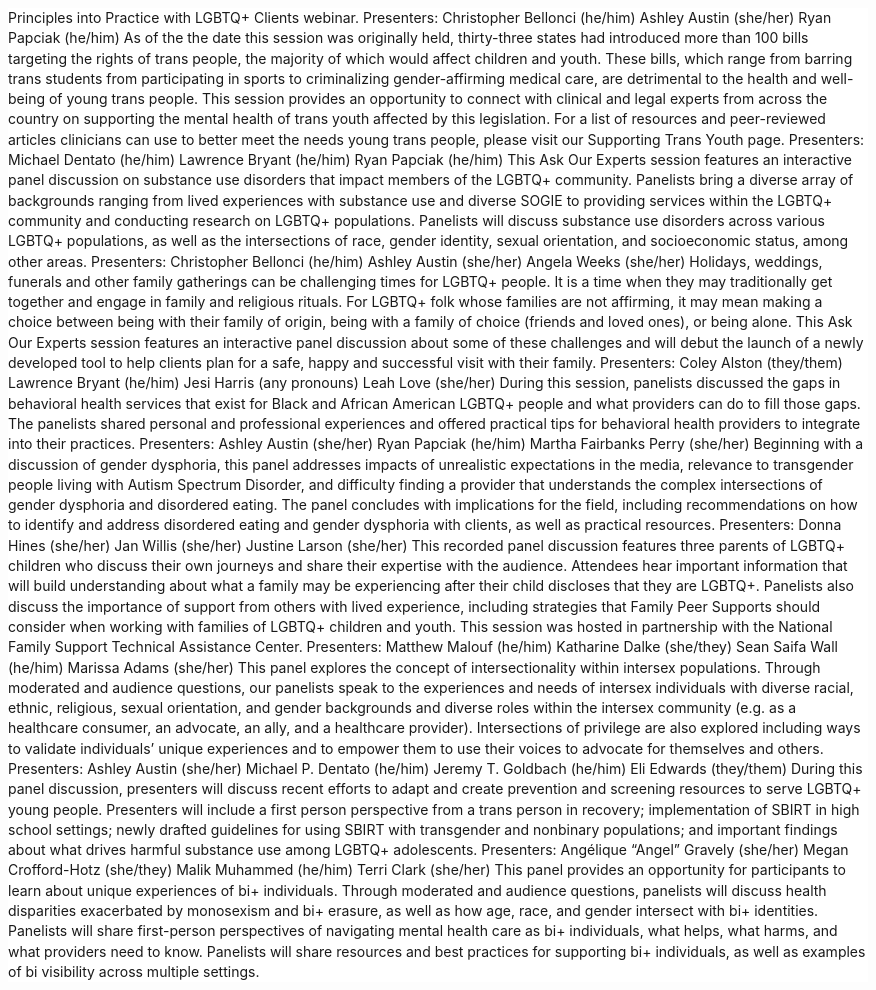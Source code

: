 Principles into Practice with LGBTQ+ Clients webinar. Presenters: Christopher Bellonci (he/him) Ashley Austin (she/her) Ryan Papciak (he/him) As of the the date this session was originally held, thirty-three states had introduced more than 100 bills targeting the rights of trans people, the majority of which would affect children and youth. These bills, which range from barring trans students from participating in sports to criminalizing gender-affirming medical care, are detrimental to the health and well-being of young trans people. This session provides an opportunity to connect with clinical and legal experts from across the country on supporting the mental health of trans youth affected by this legislation. For a list of resources and peer-reviewed articles clinicians can use to better meet the needs young trans people, please visit our Supporting Trans Youth page. Presenters: Michael Dentato (he/him) Lawrence Bryant (he/him) Ryan Papciak (he/him) This Ask Our Experts session features an interactive panel discussion on substance use disorders that impact members of the LGBTQ+ community. Panelists bring a diverse array of backgrounds ranging from lived experiences with substance use and diverse SOGIE to providing services within the LGBTQ+ community and conducting research on LGBTQ+ populations. Panelists will discuss substance use disorders across various LGBTQ+ populations, as well as the intersections of race, gender identity, sexual orientation, and socioeconomic status, among other areas. Presenters: Christopher Bellonci (he/him) Ashley Austin (she/her) Angela Weeks (she/her) Holidays, weddings, funerals and other family gatherings can be challenging times for LGBTQ+ people. It is a time when they may traditionally get together and engage in family and religious rituals. For LGBTQ+ folk whose families are not affirming, it may mean making a choice between being with their family of origin, being with a family of choice (friends and loved ones), or being alone. This Ask Our Experts session features an interactive panel discussion about some of these challenges and will debut the launch of a newly developed tool to help clients plan for a safe, happy and successful visit with their family. Presenters: Coley Alston (they/them) Lawrence Bryant (he/him) Jesi Harris (any pronouns) Leah Love (she/her) During this session, panelists discussed the gaps in behavioral health services that exist for Black and African American LGBTQ+ people and what providers can do to fill those gaps. The panelists shared personal and professional experiences and offered practical tips for behavioral health providers to integrate into their practices. Presenters: Ashley Austin (she/her) Ryan Papciak (he/him) Martha Fairbanks Perry (she/her) Beginning with a discussion of gender dysphoria, this panel addresses impacts of unrealistic expectations in the media, relevance to transgender people living with Autism Spectrum Disorder, and difficulty finding a provider that understands the complex intersections of gender dysphoria and disordered eating. The panel concludes with implications for the field, including recommendations on how to identify and address disordered eating and gender dysphoria with clients, as well as practical resources. Presenters: Donna Hines (she/her) Jan Willis (she/her) Justine Larson (she/her) This recorded panel discussion features three parents of LGBTQ+ children who discuss their own journeys and share their expertise with the audience. Attendees hear important information that will build understanding about what a family may be experiencing after their child discloses that they are LGBTQ+. Panelists also discuss the importance of support from others with lived experience, including strategies that Family Peer Supports should consider when working with families of LGBTQ+ children and youth. This session was hosted in partnership with the National Family Support Technical Assistance Center. Presenters: Matthew Malouf (he/him) Katharine Dalke (she/they) Sean Saifa Wall (he/him) Marissa Adams (she/her) This panel explores the concept of intersectionality within intersex populations. Through moderated and audience questions, our panelists speak to the experiences and needs of intersex individuals with diverse racial, ethnic, religious, sexual orientation, and gender backgrounds and diverse roles within the intersex community (e.g. as a healthcare consumer, an advocate, an ally, and a healthcare provider). Intersections of privilege are also explored including ways to validate individuals’ unique experiences and to empower them to use their voices to advocate for themselves and others. Presenters: Ashley Austin (she/her) Michael P. Dentato (he/him) Jeremy T. Goldbach (he/him) Eli Edwards (they/them) During this panel discussion, presenters will discuss recent efforts to adapt and create prevention and screening resources to serve LGBTQ+ young people. Presenters will include a first person perspective from a trans person in recovery; implementation of SBIRT in high school settings; newly drafted guidelines for using SBIRT with transgender and nonbinary populations; and important findings about what drives harmful substance use among LGBTQ+ adolescents. Presenters: Angélique “Angel” Gravely (she/her) Megan Crofford-Hotz (she/they) Malik Muhammed (he/him) Terri Clark (she/her) This panel provides an opportunity for participants to learn about unique experiences of bi+ individuals. Through moderated and audience questions, panelists will discuss health disparities exacerbated by monosexism and bi+ erasure, as well as how age, race, and gender intersect with bi+ identities. Panelists will share first-person perspectives of navigating mental health care as bi+ individuals, what helps, what harms, and what providers need to know. Panelists will share resources and best practices for supporting bi+ individuals, as well as examples
of bi visibility across multiple settings.